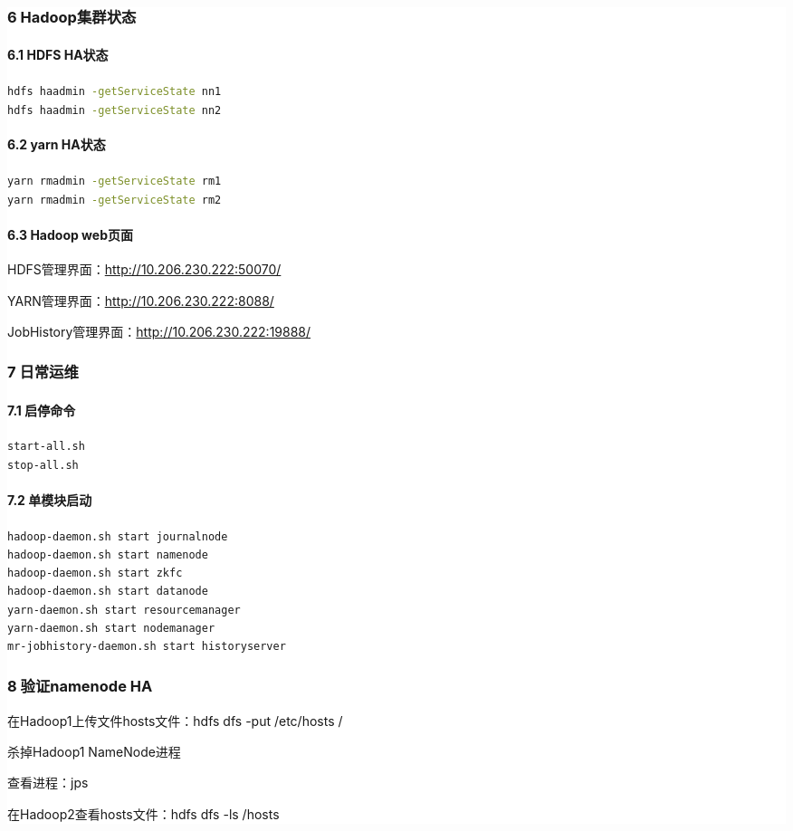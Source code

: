 
### 6 Hadoop集群状态

#### 6.1 HDFS HA状态

```bash
hdfs haadmin -getServiceState nn1
hdfs haadmin -getServiceState nn2
```

#### 6.2 yarn HA状态

```bash
yarn rmadmin -getServiceState rm1
yarn rmadmin -getServiceState rm2
```

#### 6.3 Hadoop web页面

HDFS管理界面：http://10.206.230.222:50070/

YARN管理界面：http://10.206.230.222:8088/

JobHistory管理界面：http://10.206.230.222:19888/

 

### 7 日常运维

#### 7.1 启停命令

```bash
start-all.sh
stop-all.sh
```

#### 7.2 单模块启动

```bash
hadoop-daemon.sh start journalnode  
hadoop-daemon.sh start namenode
hadoop-daemon.sh start zkfc
hadoop-daemon.sh start datanode
yarn-daemon.sh start resourcemanager
yarn-daemon.sh start nodemanager
mr-jobhistory-daemon.sh start historyserver
```

 

### 8 验证namenode HA

在Hadoop1上传文件hosts文件：hdfs dfs -put /etc/hosts /

杀掉Hadoop1 NameNode进程

查看进程：jps

在Hadoop2查看hosts文件：hdfs dfs -ls /hosts
